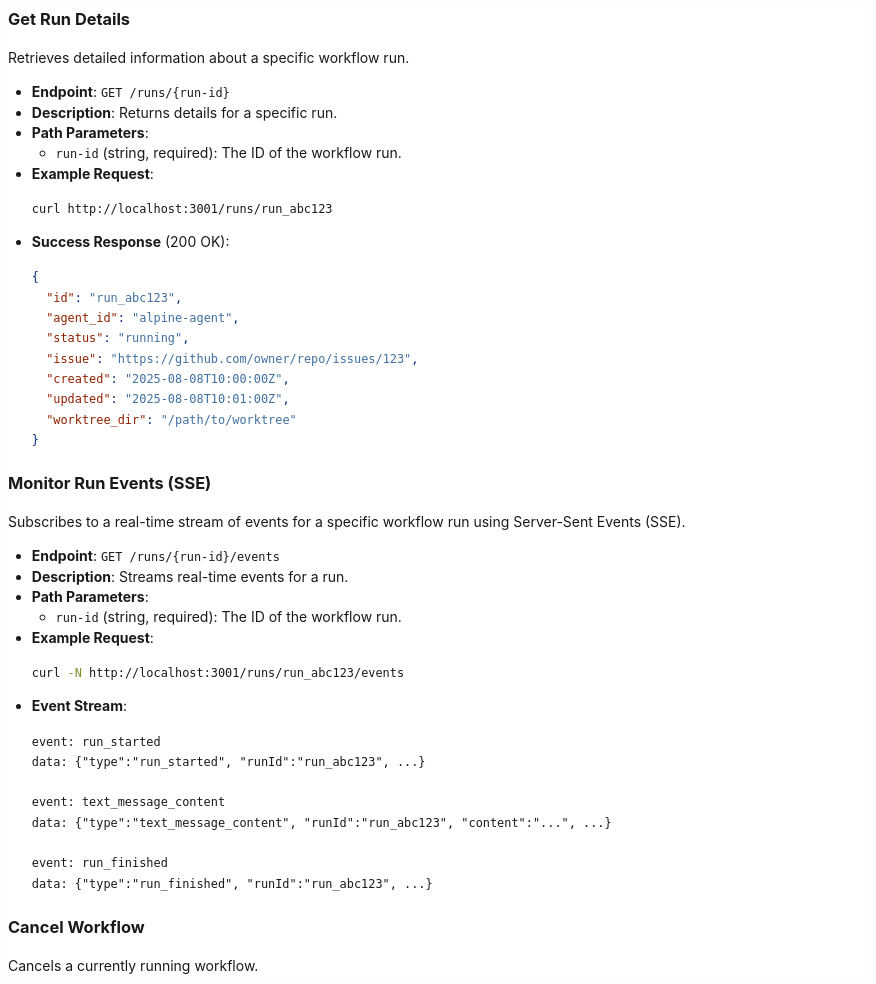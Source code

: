 ### Get Run Details

Retrieves detailed information about a specific workflow run.

- **Endpoint**: `GET /runs/{run-id}`
- **Description**: Returns details for a specific run.
- **Path Parameters**:
  - `run-id` (string, required): The ID of the workflow run.
- **Example Request**:
  ```bash
  curl http://localhost:3001/runs/run_abc123
  ```
- **Success Response** (200 OK):
  ```json
  {
    "id": "run_abc123",
    "agent_id": "alpine-agent",
    "status": "running",
    "issue": "https://github.com/owner/repo/issues/123",
    "created": "2025-08-08T10:00:00Z",
    "updated": "2025-08-08T10:01:00Z",
    "worktree_dir": "/path/to/worktree"
  }
  ```

### Monitor Run Events (SSE)

Subscribes to a real-time stream of events for a specific workflow run using Server-Sent Events (SSE).

- **Endpoint**: `GET /runs/{run-id}/events`
- **Description**: Streams real-time events for a run.
- **Path Parameters**:
  - `run-id` (string, required): The ID of the workflow run.
- **Example Request**:
  ```bash
  curl -N http://localhost:3001/runs/run_abc123/events
  ```
- **Event Stream**:
  ```
  event: run_started
  data: {"type":"run_started", "runId":"run_abc123", ...}

  event: text_message_content
  data: {"type":"text_message_content", "runId":"run_abc123", "content":"...", ...}

  event: run_finished
  data: {"type":"run_finished", "runId":"run_abc123", ...}
  ```

### Cancel Workflow

Cancels a currently running workflow.
